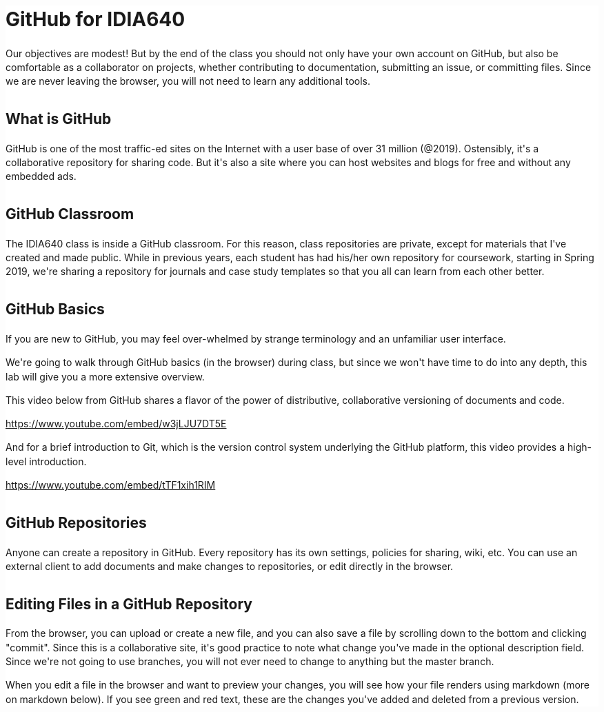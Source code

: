 # GitHub for IDIA640

Our objectives are modest! But by the end of the class you should not only have your own account on GitHub, but also be comfortable as a collaborator on projects, whether contributing to documentation, submitting an issue, or committing files. Since we are never leaving the browser, you will not need to learn any additional tools.

## What is GitHub

GitHub is one of the most traffic-ed sites on the Internet with a user base of over 31 million  (@2019). Ostensibly, it's a collaborative repository for sharing code. But it's also a site where you can host websites and blogs for free and without any embedded ads.

## GitHub Classroom

The IDIA640 class is inside a GitHub classroom. For this reason, class repositories are private, except for materials that I've created and made public. While in previous years, each student has had his/her own repository for coursework, starting in Spring 2019, we're sharing a repository for journals and case study templates so that you all can learn from each other better.

## GitHub Basics

If you are new to GitHub, you may feel over-whelmed by strange terminology and an unfamiliar user interface.

We're going to walk through GitHub basics (in the browser) during class, but since we won't have time to do into any depth, this lab will give you a more extensive overview.

This video below from GitHub shares a flavor of the power of distributive, collaborative versioning of documents and code.

https://www.youtube.com/embed/w3jLJU7DT5E

And for a brief introduction to Git, which is the version control system underlying the GitHub platform, this video provides a high-level introduction.

https://www.youtube.com/embed/tTF1xih1RIM

## GitHub Repositories

Anyone can create a repository in GitHub. Every repository has its own settings, policies for sharing, wiki, etc. You can use an external client to add documents and make changes to repositories, or edit directly in the browser.

## Editing Files in a GitHub Repository

From the browser, you can upload or create a new file, and you can also save a file by scrolling down to the bottom and clicking "commit". Since this is a collaborative site, it's good practice to note what change you've made in the optional description field. Since we're not going to use branches, you will not ever need to change to anything but the master branch.

When you edit a file in the browser and want to preview your changes, you will see how your file renders using markdown (more on markdown below). If you see green and red text, these are the changes you've added and deleted from a previous version.
